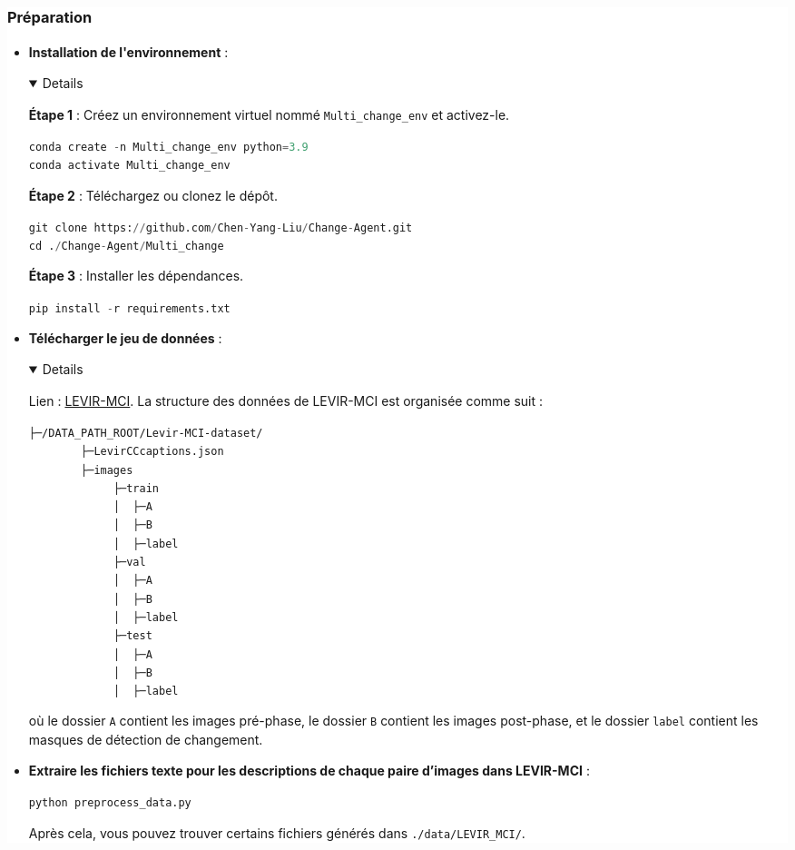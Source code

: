 ### Préparation
    
- **Installation de l'environnement** :
    <details open>
    
    **Étape 1** : Créez un environnement virtuel nommé `Multi_change_env` et activez-le.
    ```python
    conda create -n Multi_change_env python=3.9
    conda activate Multi_change_env
    ```
    
    **Étape 2** : Téléchargez ou clonez le dépôt.
    ```python
    git clone https://github.com/Chen-Yang-Liu/Change-Agent.git
    cd ./Change-Agent/Multi_change
    ```
    
    **Étape 3** : Installer les dépendances.
    ```python
    pip install -r requirements.txt
    ```
    </details>

- **Télécharger le jeu de données** :
  <details open>
      
  Lien : [LEVIR-MCI](https://huggingface.co/datasets/lcybuaa/LEVIR-MCI/tree/main). La structure des données de LEVIR-MCI est organisée comme suit :

    ```
    ├─/DATA_PATH_ROOT/Levir-MCI-dataset/
            ├─LevirCCcaptions.json
            ├─images
                 ├─train
                 │  ├─A
                 │  ├─B
                 │  ├─label
                 ├─val
                 │  ├─A
                 │  ├─B
                 │  ├─label
                 ├─test
                 │  ├─A
                 │  ├─B
                 │  ├─label
    ```
    où le dossier ``A`` contient les images pré-phase, le dossier ``B`` contient les images post-phase, et le dossier ``label`` contient les masques de détection de changement.
    </details>

- **Extraire les fichiers texte pour les descriptions de chaque paire d’images dans LEVIR-MCI** :

    ```
    python preprocess_data.py
    ```
    Après cela, vous pouvez trouver certains fichiers générés dans `./data/LEVIR_MCI/`. 
